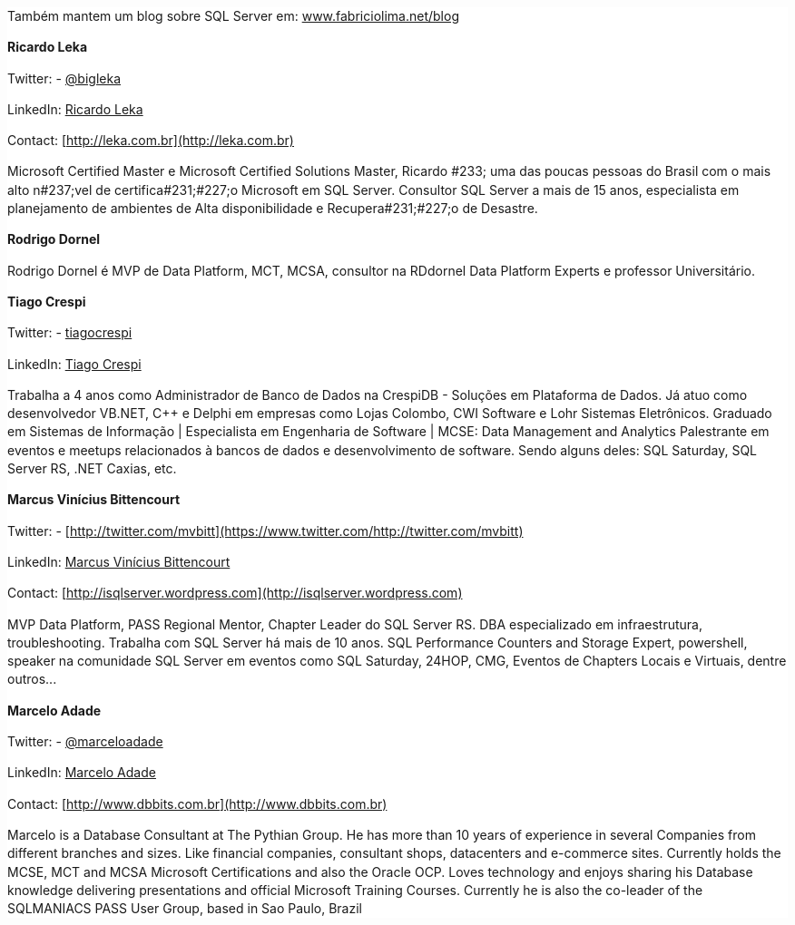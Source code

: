 Também mantem um blog sobre SQL Server em: www.fabriciolima.net/blog
 
**Ricardo Leka**
 
Twitter:  - [@bigleka](https://www.twitter.com/@bigleka)
 
LinkedIn: [Ricardo Leka](http://br.linkedin.com/in/ricardoleka)
 
Contact: [http://leka.com.br](http://leka.com.br)
 
Microsoft Certified Master e Microsoft Certified Solutions Master, Ricardo #233; uma das poucas pessoas do Brasil com o mais alto n#237;vel de certifica#231;#227;o Microsoft em SQL Server.
Consultor SQL Server a mais de 15 anos, especialista em planejamento de ambientes de Alta disponibilidade e Recupera#231;#227;o de Desastre.
 
**Rodrigo Dornel**
 
Rodrigo Dornel é MVP de Data Platform, MCT, MCSA, consultor na RDdornel Data Platform Experts e professor Universitário.
 
**Tiago Crespi**
 
Twitter:  - [tiagocrespi](https://www.twitter.com/tiagocrespi)
 
LinkedIn: [Tiago Crespi](https://www.linkedin.com/in/tiagocrespi)
 
Trabalha a 4 anos como Administrador de Banco de Dados na CrespiDB - Soluções em Plataforma de Dados. Já atuo como desenvolvedor VB.NET, C++ e Delphi em empresas como Lojas Colombo, CWI Software e Lohr Sistemas Eletrônicos. Graduado em Sistemas de Informação | Especialista em Engenharia de Software | MCSE: Data Management and Analytics
 Palestrante em eventos e meetups relacionados à bancos de dados e desenvolvimento de software. Sendo alguns deles: SQL Saturday, SQL Server RS, .NET Caxias, etc.
 
**Marcus Vinícius Bittencourt**
 
Twitter:  - [http://twitter.com/mvbitt](https://www.twitter.com/http://twitter.com/mvbitt)
 
LinkedIn: [Marcus Vinícius Bittencourt](http://likedin.com/marcus.bittencourt)
 
Contact: [http://isqlserver.wordpress.com](http://isqlserver.wordpress.com)
 
MVP Data Platform, PASS Regional Mentor, Chapter Leader do SQL Server RS.
DBA especializado em infraestrutura, troubleshooting. 
Trabalha com SQL Server há mais de 10 anos.
SQL Performance Counters and Storage Expert, powershell, speaker na comunidade SQL Server em eventos como SQL Saturday, 24HOP, CMG, Eventos de Chapters Locais e Virtuais, dentre outros...
 
**Marcelo Adade**
 
Twitter:  - [@marceloadade](https://www.twitter.com/@marceloadade)
 
LinkedIn: [Marcelo Adade](https://br.linkedin.com/in/marceloadade)
 
Contact: [http://www.dbbits.com.br](http://www.dbbits.com.br)
 
Marcelo is a Database Consultant at The Pythian Group. He has more than 10 years of experience in several Companies from different branches and sizes. Like financial companies, consultant shops, datacenters and e-commerce sites. Currently holds the MCSE, MCT and MCSA Microsoft Certifications and also the Oracle OCP. Loves technology and enjoys sharing his Database knowledge delivering presentations and official Microsoft Training Courses. Currently he is also the co-leader of the SQLMANIACS PASS User Group, based in Sao Paulo, Brazil
 